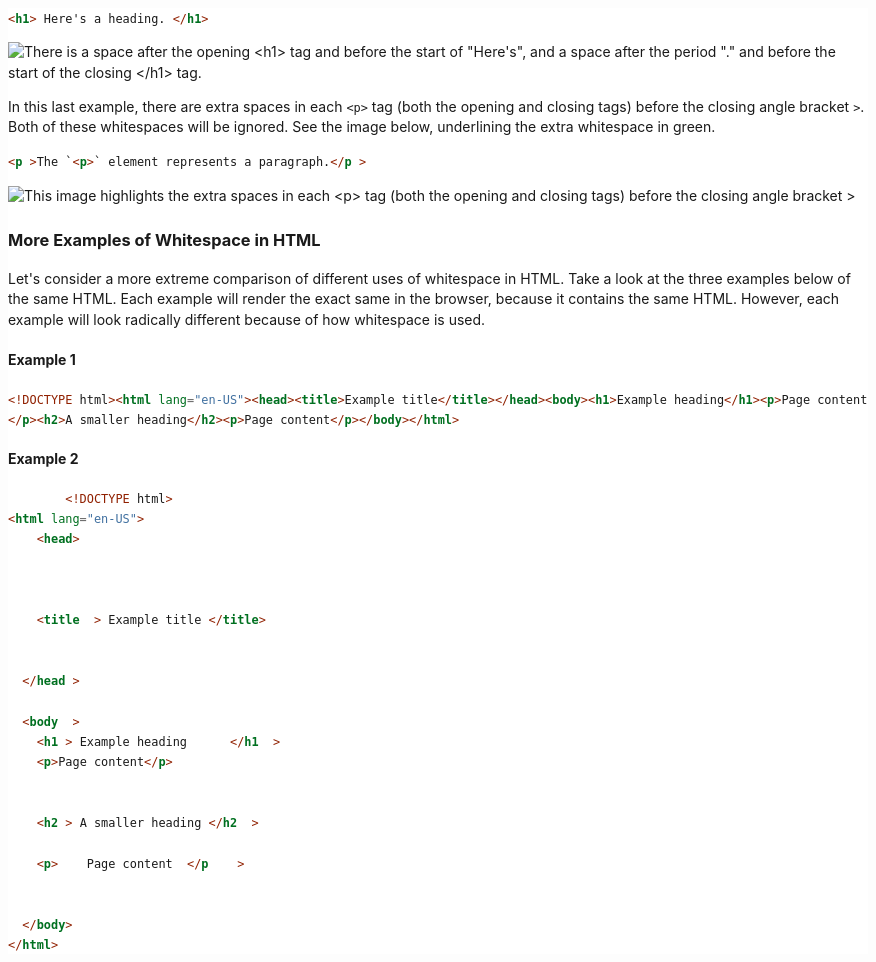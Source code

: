 ```html
<h1> Here's a heading. </h1>
```

![There is a space after the opening `<h1>` tag and before the start of "Here's", and a space after the period "." and before the start of the closing `</h1>` tag.](https://learnhowtoprogram.s3.us-west-2.amazonaws.com/INTRO/week1-html-css/leading_and_trailing_whitespace_html.png)

In this last example, there are extra spaces in each `<p>` tag (both the opening and closing tags) before the closing angle bracket `>`. Both of these whitespaces will be ignored. See the image below, underlining the extra whitespace in green.

```html
<p >The `<p>` element represents a paragraph.</p >
```

![This image highlights the extra spaces in each `<p>` tag (both the opening and closing tags) before the closing angle bracket `>`](https://learnhowtoprogram.s3.us-west-2.amazonaws.com/INTRO/week1-html-css/extra_whitespace_in_tag_html.png)

### More Examples of Whitespace in HTML

Let's consider a more extreme comparison of different uses of whitespace in HTML. Take a look at the three examples below of the same HTML. Each example will render the exact same in the browser, because it contains the same HTML. However, each example will look radically different because of how whitespace is used.

#### Example 1
```html
<!DOCTYPE html><html lang="en-US"><head><title>Example title</title></head><body><h1>Example heading</h1><p>Page content</p><h2>A smaller heading</h2><p>Page content</p></body></html>
```

#### Example 2
```html
        <!DOCTYPE html> 
<html lang="en-US">
    <head>



    <title  > Example title </title>
    
  
  </head >

  <body  >
    <h1 > Example heading      </h1  >
    <p>Page content</p>


    <h2 > A smaller heading </h2  >
    
    <p>    Page content  </p    >


  </body>
</html>
```
